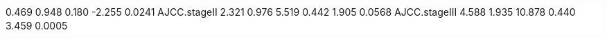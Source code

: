 <td align="right" style="border-left: 0px solid black;border-top: hidden;">
0.469
</td>
<td align="right" style="border-left: 0px solid black;border-top: hidden;">
0.948
</td>
<td align="right" style="border-left: 0px solid black;border-top: hidden;">
0.180
</td>
<td align="right" style="border-left: 0px solid black;border-top: hidden;">
-2.255
</td>
<td align="right" style="border-left: 0px solid black;border-right:0px solid black;border-top: hidden;">
0.0241
</td>
</tr>
<tr>
<td style="border-left: 0px solid black; border-top: hidden;">
AJCC.stageII
</td>
<td align="right" style="border-left: 0px solid black;border-top: hidden;">
2.321
</td>
<td align="right" style="border-left: 0px solid black;border-top: hidden;">
0.976
</td>
<td align="right" style="border-left: 0px solid black;border-top: hidden;">
5.519
</td>
<td align="right" style="border-left: 0px solid black;border-top: hidden;">
0.442
</td>
<td align="right" style="border-left: 0px solid black;border-top: hidden;">
1.905
</td>
<td align="right" style="border-left: 0px solid black;border-right:0px solid black;border-top: hidden;">
0.0568
</td>
</tr>
<tr>
<td style="border-left: 0px solid black; border-top: hidden;">
AJCC.stageIII
</td>
<td align="right" style="border-left: 0px solid black;border-top: hidden;">
4.588
</td>
<td align="right" style="border-left: 0px solid black;border-top: hidden;">
1.935
</td>
<td align="right" style="border-left: 0px solid black;border-top: hidden;">
10.878
</td>
<td align="right" style="border-left: 0px solid black;border-top: hidden;">
0.440
</td>
<td align="right" style="border-left: 0px solid black;border-top: hidden;">
3.459
</td>
<td align="right" style="border-left: 0px solid black;border-right:0px solid black;border-top: hidden;">
0.0005
</td>